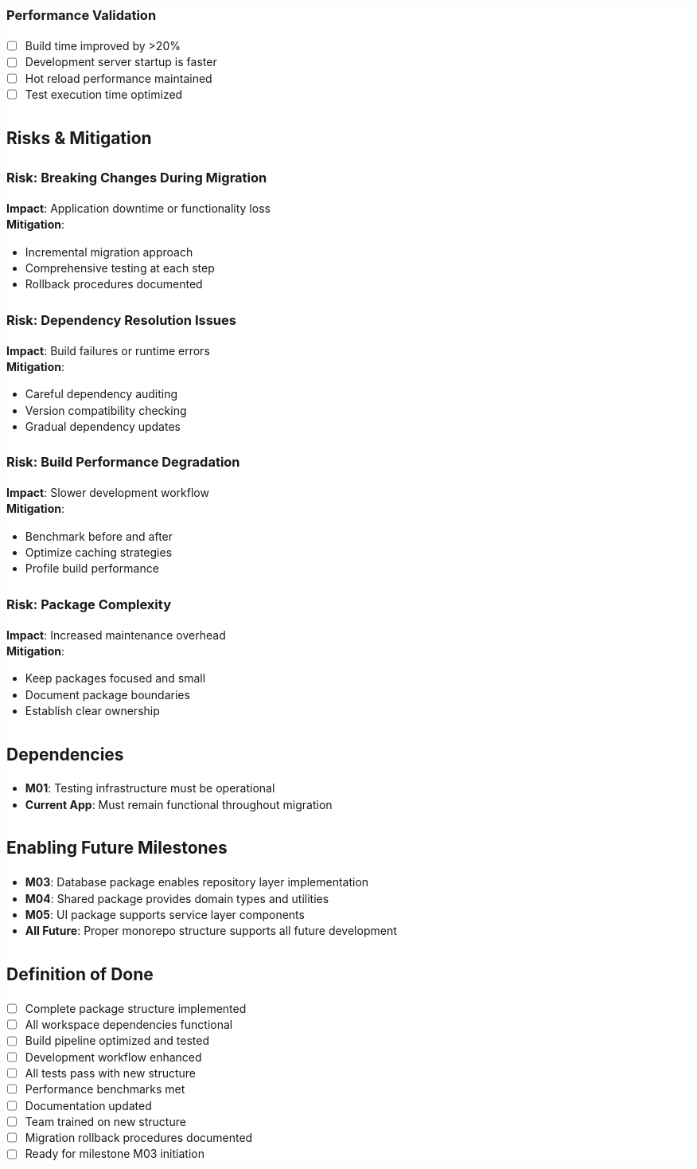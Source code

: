 ### Performance Validation
- [ ] Build time improved by >20%
- [ ] Development server startup is faster
- [ ] Hot reload performance maintained
- [ ] Test execution time optimized

## Risks & Mitigation

### Risk: Breaking Changes During Migration
**Impact**: Application downtime or functionality loss  
**Mitigation**: 
- Incremental migration approach
- Comprehensive testing at each step
- Rollback procedures documented

### Risk: Dependency Resolution Issues
**Impact**: Build failures or runtime errors  
**Mitigation**:
- Careful dependency auditing
- Version compatibility checking
- Gradual dependency updates

### Risk: Build Performance Degradation
**Impact**: Slower development workflow  
**Mitigation**:
- Benchmark before and after
- Optimize caching strategies
- Profile build performance

### Risk: Package Complexity
**Impact**: Increased maintenance overhead  
**Mitigation**:
- Keep packages focused and small
- Document package boundaries
- Establish clear ownership

## Dependencies
- **M01**: Testing infrastructure must be operational
- **Current App**: Must remain functional throughout migration

## Enabling Future Milestones
- **M03**: Database package enables repository layer implementation
- **M04**: Shared package provides domain types and utilities
- **M05**: UI package supports service layer components
- **All Future**: Proper monorepo structure supports all future development

## Definition of Done
- [ ] Complete package structure implemented
- [ ] All workspace dependencies functional
- [ ] Build pipeline optimized and tested
- [ ] Development workflow enhanced
- [ ] All tests pass with new structure
- [ ] Performance benchmarks met
- [ ] Documentation updated
- [ ] Team trained on new structure
- [ ] Migration rollback procedures documented
- [ ] Ready for milestone M03 initiation